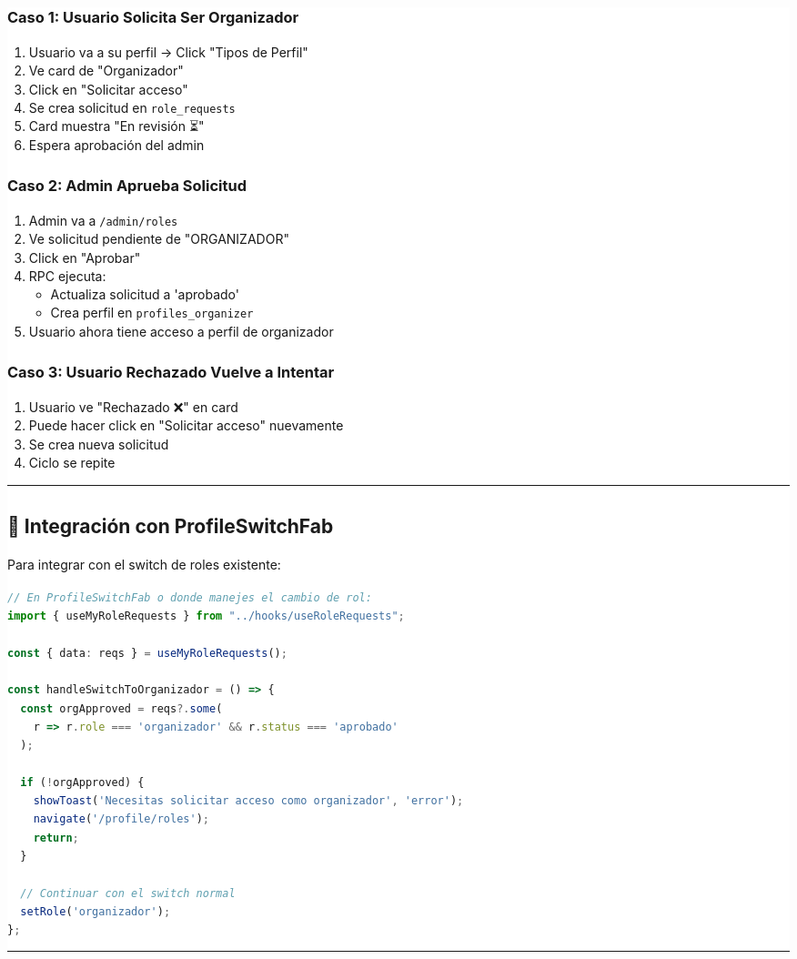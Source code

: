 ### **Caso 1: Usuario Solicita Ser Organizador**

1. Usuario va a su perfil → Click "Tipos de Perfil"
2. Ve card de "Organizador"
3. Click en "Solicitar acceso"
4. Se crea solicitud en `role_requests`
5. Card muestra "En revisión ⏳"
6. Espera aprobación del admin

### **Caso 2: Admin Aprueba Solicitud**

1. Admin va a `/admin/roles`
2. Ve solicitud pendiente de "ORGANIZADOR"
3. Click en "Aprobar"
4. RPC ejecuta:
   - Actualiza solicitud a 'aprobado'
   - Crea perfil en `profiles_organizer`
5. Usuario ahora tiene acceso a perfil de organizador

### **Caso 3: Usuario Rechazado Vuelve a Intentar**

1. Usuario ve "Rechazado ❌" en card
2. Puede hacer click en "Solicitar acceso" nuevamente
3. Se crea nueva solicitud
4. Ciclo se repite

---

## 🔗 Integración con ProfileSwitchFab

Para integrar con el switch de roles existente:

```typescript
// En ProfileSwitchFab o donde manejes el cambio de rol:
import { useMyRoleRequests } from "../hooks/useRoleRequests";

const { data: reqs } = useMyRoleRequests();

const handleSwitchToOrganizador = () => {
  const orgApproved = reqs?.some(
    r => r.role === 'organizador' && r.status === 'aprobado'
  );
  
  if (!orgApproved) {
    showToast('Necesitas solicitar acceso como organizador', 'error');
    navigate('/profile/roles');
    return;
  }
  
  // Continuar con el switch normal
  setRole('organizador');
};
```

---